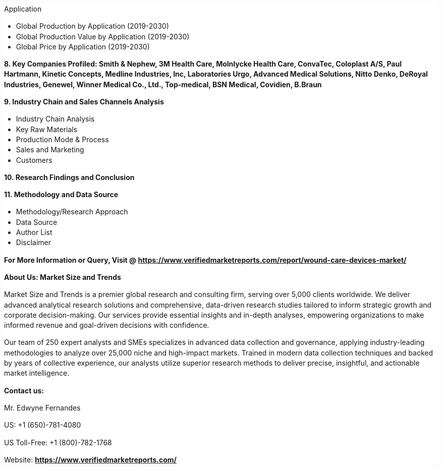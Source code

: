 Application</strong></p><ul><li>Global Production by Application (2019-2030)</li><li>Global Production Value by Application (2019-2030)</li><li>Global Price by Application (2019-2030)</li></ul><p><strong>8. Key Companies Profiled: Smith & Nephew, 3M Health Care, Molnlycke Health Care, ConvaTec, Coloplast A/S, Paul Hartmann, Kinetic Concepts, Medline Industries, Inc, Laboratories Urgo, Advanced Medical Solutions, Nitto Denko, DeRoyal Industries, Genewel, Winner Medical Co., Ltd., Top-medical, BSN Medical, Covidien, B.Braun</strong></p><p><strong>9. Industry Chain and Sales Channels Analysis</strong></p><ul><li>Industry Chain Analysis</li><li>Key Raw Materials</li><li>Production Mode &amp; Process</li><li>Sales and Marketing</li><li>Customers</li></ul><p><strong>10. Research Findings and Conclusion</strong></p><p><strong>11. Methodology and Data Source</strong></p><ul><li>Methodology/Research Approach</li><li>Data Source</li><li>Author List</li><li>Disclaimer</li></ul></p><p><strong>For More Information or Query, Visit @ <a href="https://www.verifiedmarketreports.com/report/wound-care-devices-market/">https://www.verifiedmarketreports.com/report/wound-care-devices-market/</a></strong></p><p><strong>About Us: Market Size and Trends</strong></p><p>Market Size and Trends is a premier global research and consulting firm, serving over 5,000 clients worldwide. We deliver advanced analytical research solutions and comprehensive, data-driven research studies tailored to inform strategic growth and corporate decision-making. Our services provide essential insights and in-depth analyses, empowering organizations to make informed revenue and goal-driven decisions with confidence.</p><p>Our team of 250 expert analysts and SMEs specializes in advanced data collection and governance, applying industry-leading methodologies to analyze over 25,000 niche and high-impact markets. Trained in modern data collection techniques and backed by years of collective experience, our analysts utilize superior research methods to deliver precise, insightful, and actionable market intelligence.</p><p><strong>Contact us:</strong></p><p>Mr. Edwyne Fernandes</p><p>US: +1 (650)-781-4080</p><p>US Toll-Free: +1 (800)-782-1768</p><p>Website: <strong><a href="https://www.verifiedmarketreports.com/">https://www.verifiedmarketreports.com/</a></strong></p>
